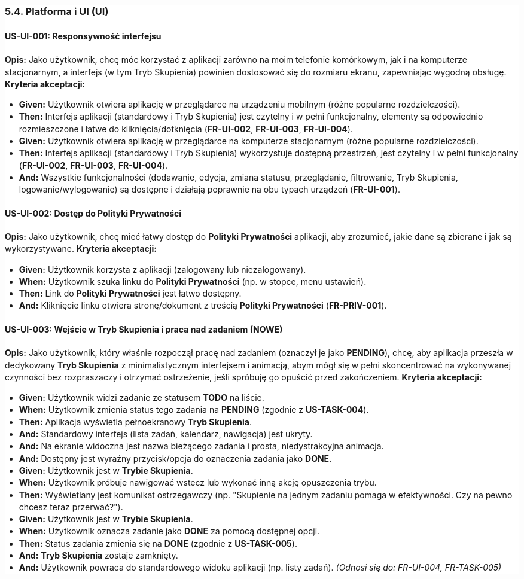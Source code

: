 ### 5.4. Platforma i UI (UI)

#### US-UI-001: Responsywność interfejsu
**Opis:** Jako użytkownik, chcę móc korzystać z aplikacji zarówno na moim telefonie komórkowym, jak i na komputerze stacjonarnym, a interfejs (w tym Tryb Skupienia) powinien dostosować się do rozmiaru ekranu, zapewniając wygodną obsługę.
**Kryteria akceptacji:**
-   **Given:** Użytkownik otwiera aplikację w przeglądarce na urządzeniu mobilnym (różne popularne rozdzielczości).
-   **Then:** Interfejs aplikacji (standardowy i Tryb Skupienia) jest czytelny i w pełni funkcjonalny, elementy są odpowiednio rozmieszczone i łatwe do kliknięcia/dotknięcia (**FR-UI-002**, **FR-UI-003**, **FR-UI-004**).
-   **Given:** Użytkownik otwiera aplikację w przeglądarce na komputerze stacjonarnym (różne popularne rozdzielczości).
-   **Then:** Interfejs aplikacji (standardowy i Tryb Skupienia) wykorzystuje dostępną przestrzeń, jest czytelny i w pełni funkcjonalny (**FR-UI-002**, **FR-UI-003**, **FR-UI-004**).
-   **And:** Wszystkie funkcjonalności (dodawanie, edycja, zmiana statusu, przeglądanie, filtrowanie, Tryb Skupienia, logowanie/wylogowanie) są dostępne i działają poprawnie na obu typach urządzeń (**FR-UI-001**).

#### US-UI-002: Dostęp do Polityki Prywatności
**Opis:** Jako użytkownik, chcę mieć łatwy dostęp do **Polityki Prywatności** aplikacji, aby zrozumieć, jakie dane są zbierane i jak są wykorzystywane.
**Kryteria akceptacji:**
-   **Given:** Użytkownik korzysta z aplikacji (zalogowany lub niezalogowany).
-   **When:** Użytkownik szuka linku do **Polityki Prywatności** (np. w stopce, menu ustawień).
-   **Then:** Link do **Polityki Prywatności** jest łatwo dostępny.
-   **And:** Kliknięcie linku otwiera stronę/dokument z treścią **Polityki Prywatności** (**FR-PRIV-001**).

#### US-UI-003: Wejście w Tryb Skupienia i praca nad zadaniem (NOWE)
**Opis:** Jako użytkownik, który właśnie rozpoczął pracę nad zadaniem (oznaczył je jako **PENDING**), chcę, aby aplikacja przeszła w dedykowany **Tryb Skupienia** z minimalistycznym interfejsem i animacją, abym mógł się w pełni skoncentrować na wykonywanej czynności bez rozpraszaczy i otrzymać ostrzeżenie, jeśli spróbuję go opuścić przed zakończeniem.
**Kryteria akceptacji:**
-   **Given:** Użytkownik widzi zadanie ze statusem **TODO** na liście.
-   **When:** Użytkownik zmienia status tego zadania na **PENDING** (zgodnie z **US-TASK-004**).
-   **Then:** Aplikacja wyświetla pełnoekranowy **Tryb Skupienia**.
-   **And:** Standardowy interfejs (lista zadań, kalendarz, nawigacja) jest ukryty.
-   **And:** Na ekranie widoczna jest nazwa bieżącego zadania i prosta, niedystrakcyjna animacja.
-   **And:** Dostępny jest wyraźny przycisk/opcja do oznaczenia zadania jako **DONE**.
-   **Given:** Użytkownik jest w **Trybie Skupienia**.
-   **When:** Użytkownik próbuje nawigować wstecz lub wykonać inną akcję opuszczenia trybu.
-   **Then:** Wyświetlany jest komunikat ostrzegawczy (np. "Skupienie na jednym zadaniu pomaga w efektywności. Czy na pewno chcesz teraz przerwać?").
-   **Given:** Użytkownik jest w **Trybie Skupienia**.
-   **When:** Użytkownik oznacza zadanie jako **DONE** za pomocą dostępnej opcji.
-   **Then:** Status zadania zmienia się na **DONE** (zgodnie z **US-TASK-005**).
-   **And:** **Tryb Skupienia** zostaje zamknięty.
-   **And:** Użytkownik powraca do standardowego widoku aplikacji (np. listy zadań).
*(Odnosi się do: FR-UI-004, FR-TASK-005)*

